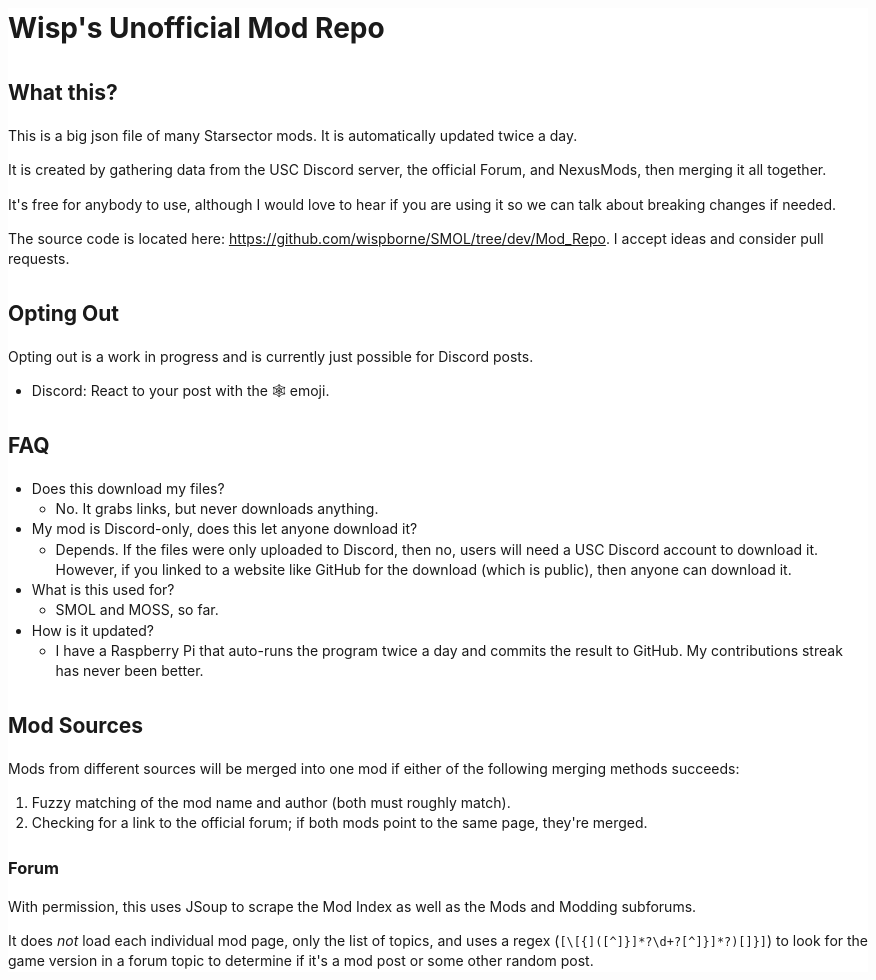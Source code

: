# Wisp's Unofficial Mod Repo

## What this?

This is a big json file of many Starsector mods. It is automatically updated twice a day.

It is created by gathering data from the USC Discord server, the official Forum, and NexusMods, then merging it all
together.

It's free for anybody to use, although I would love to hear if you are using it so we can talk about breaking changes if
needed.

The source code is located here: <https://github.com/wispborne/SMOL/tree/dev/Mod_Repo>. I accept ideas and consider
pull requests.

## Opting Out

Opting out is a work in progress and is currently just possible for Discord posts.

- Discord: React to your post with the 🕸 emoji.

## FAQ

- Does this download my files?
  - No. It grabs links, but never downloads anything.
- My mod is Discord-only, does this let anyone download it?
  - Depends. If the files were only uploaded to Discord, then no, users will need a USC Discord account to download it. However, if you linked to a website like GitHub for the download (which is public), then anyone can download it.
- What is this used for?
  - SMOL and MOSS, so far.
- How is it updated?
  - I have a Raspberry Pi that auto-runs the program twice a day and commits the result to GitHub. My contributions streak has never been better.

## Mod Sources

Mods from different sources will be merged into one mod if either of the following merging methods succeeds:

1. Fuzzy matching of the mod name and author (both must roughly match).
2. Checking for a link to the official forum; if both mods point to the same page, they're merged.

### Forum

With permission, this uses JSoup to scrape the Mod Index as well as the Mods and Modding subforums.

It does _not_ load each individual mod page, only the list of topics, and uses a regex (`[\[{]([^]}]*?\d+?[^]}]*?)[]}]`)
to look for the game version in a forum topic to determine if it's a mod post or some other random post.
